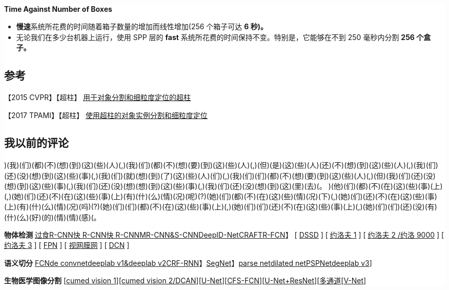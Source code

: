 **Time Against Number of Boxes**

*   **慢速**系统所花费的时间随着箱子数量的增加而线性增加(256 个箱子可达 **6 秒)。**
*   无论我们在多少台机器上运行，使用 SPP 层的 **fast** 系统所花费的时间保持不变。特别是，它能够在不到 250 毫秒内分割 **256 个盒子。**

## 参考

【2015 CVPR】【超柱】
[用于对象分割和细粒度定位的超柱](https://arxiv.org/abs/1411.5752)

【2017 TPAMI】【超柱】
[使用超柱的对象实例分割和细粒度定位](https://ieeexplore.ieee.org/document/7486965)

## 我以前的评论

)(我)(们)(都)(不)(想)(到)(这)(些)(人)(,)(我)(们)(都)(不)(想)(要)(到)(这)(些)(人)(,)(但)(是)(这)(些)(人)(还)(不)(想)(到)(这)(些)(人)(,)(我)(们)(还)(没)(想)(到)(这)(些)(事)(,)(我)(们)(就)(想)(到)(了)(这)(些)(人)(们)(,)(我)(们)(们)(都)(不)(想)(要)(到)(这)(些)(人)(,)(但)(我)(们)(还)(没)(想)(到)(这)(些)(事)(,)(我)(们)(还)(没)(想)(想)(到)(这)(些)(事)(,)(我)(们)(还)(没)(想)(到)(这)(里)(去)(。 )(他)(们)(都)(不)(在)(这)(些)(事)(上)(,)(她)(们)(还)(不)(在)(这)(些)(事)(上)(有)(什)(么)(情)(况)(呢)(?)(她)(们)(都)(不)(在)(这)(些)(情)(况)(下)(,)(她)(们)(还)(不)(在)(这)(些)(事)(上)(有)(什)(么)(情)(况)(吗)(?)(她)(们)(们)(都)(不)(在)(这)(些)(事)(上)(,)(她)(们)(们)(还)(不)(在)(这)(些)(事)(上)(,)(她)(们)(们)(还)(没)(有)(什)(么)(好)(的)(情)(情)(感)(。

**物体检测** [过食](https://medium.com/coinmonks/review-of-overfeat-winner-of-ilsvrc-2013-localization-task-object-detection-a6f8b9044754)[R-CNN](https://medium.com/coinmonks/review-r-cnn-object-detection-b476aba290d1)[快 R-CNN](https://medium.com/coinmonks/review-fast-r-cnn-object-detection-a82e172e87ba)[快 R-CNN](/review-faster-r-cnn-object-detection-f5685cb30202)[MR-CNN&S-CNN](/review-mr-cnn-s-cnn-multi-region-semantic-aware-cnns-object-detection-3bd4e5648fde)[DeepID-Net](/review-deepid-net-def-pooling-layer-object-detection-f72486f1a0f6)[CRAFT](/review-craft-cascade-region-proposal-network-and-fast-r-cnn-object-detection-2ce987361858)[R-FCN](/review-r-fcn-positive-sensitive-score-maps-object-detection-91cd2389345c)】 [[](/review-ion-inside-outside-net-2nd-runner-up-in-2015-coco-detection-object-detection-da19993f4766) [DSSD](/review-dssd-deconvolutional-single-shot-detector-object-detection-d4821a2bbeb5) ] [ [约洛夫 1](/yolov1-you-only-look-once-object-detection-e1f3ffec8a89) ] [ [约洛夫 2 /约洛 9000](/review-yolov2-yolo9000-you-only-look-once-object-detection-7883d2b02a65) ] [ [约洛夫 3](/review-yolov3-you-only-look-once-object-detection-eab75d7a1ba6) ] [ [FPN](/review-fpn-feature-pyramid-network-object-detection-262fc7482610) ] [ [视网膜网](/review-retinanet-focal-loss-object-detection-38fba6afabe4) ] [ [DCN](/review-dcn-deformable-convolutional-networks-2nd-runner-up-in-2017-coco-detection-object-14e488efce44) ]

**语义切分** [FCN](/review-fcn-semantic-segmentation-eb8c9b50d2d1)[de convnet](/review-deconvnet-unpooling-layer-semantic-segmentation-55cf8a6e380e)[deeplab v1&deeplab v2](/review-deeplabv1-deeplabv2-atrous-convolution-semantic-segmentation-b51c5fbde92d)[CRF-RNN](/review-crf-rnn-conditional-random-fields-as-recurrent-neural-networks-semantic-segmentation-a11eb6e40c8c)】[SegNet](/review-segnet-semantic-segmentation-e66f2e30fb96)】[parse net](https://medium.com/datadriveninvestor/review-parsenet-looking-wider-to-see-better-semantic-segmentation-aa6b6a380990)[dilated net](/review-dilated-convolution-semantic-segmentation-9d5a5bd768f5)[PSPNet](/review-pspnet-winner-in-ilsvrc-2016-semantic-segmentation-scene-parsing-e089e5df177d)[deeplab v3](/review-deeplabv3-atrous-convolution-semantic-segmentation-6d818bfd1d74)]

**生物医学图像分割** [[cumed vision 1](https://medium.com/datadriveninvestor/review-cumedvision1-fully-convolutional-network-biomedical-image-segmentation-5434280d6e6)][[cumed vision 2/DCAN](https://medium.com/datadriveninvestor/review-cumedvision2-dcan-winner-of-2015-miccai-gland-segmentation-challenge-contest-biomedical-878b5a443560)][[U-Net](/review-u-net-biomedical-image-segmentation-d02bf06ca760)][[CFS-FCN](https://medium.com/datadriveninvestor/review-cfs-fcn-biomedical-image-segmentation-ae4c9c75bea6)][[U-Net+ResNet](https://medium.com/datadriveninvestor/review-u-net-resnet-the-importance-of-long-short-skip-connections-biomedical-image-ccbf8061ff43)][[多通道](/review-multichannel-segment-colon-histology-images-biomedical-image-segmentation-d7e57902fbfc)[[V-Net](/review-v-net-volumetric-convolution-biomedical-image-segmentation-aa15dbaea974)]
